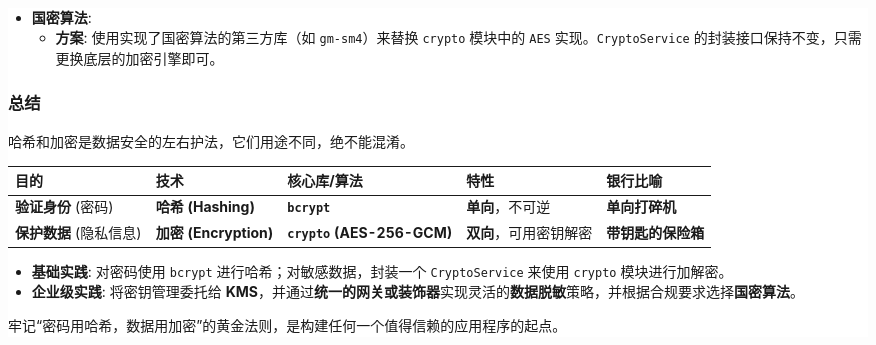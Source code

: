 - **国密算法**:
  - **方案**: 使用实现了国密算法的第三方库（如 `gm-sm4`）来替换 `crypto` 模块中的 `AES` 实现。`CryptoService` 的封装接口保持不变，只需更换底层的加密引擎即可。

### 总结

哈希和加密是数据安全的左右护法，它们用途不同，绝不能混淆。

| 目的                    | 技术                  | 核心库/算法                | 特性                   | 银行比喻           |
| :---------------------- | :-------------------- | :------------------------- | :--------------------- | :----------------- |
| **验证身份** (密码)     | **哈希 (Hashing)**    | **`bcrypt`**               | **单向**，不可逆       | **单向打碎机**     |
| **保护数据** (隐私信息) | **加密 (Encryption)** | **`crypto` (AES-256-GCM)** | **双向**，可用密钥解密 | **带钥匙的保险箱** |

- **基础实践**: 对密码使用 `bcrypt` 进行哈希；对敏感数据，封装一个 `CryptoService` 来使用 `crypto` 模块进行加解密。
- **企业级实践**: 将密钥管理委托给 **KMS**，并通过**统一的网关或装饰器**实现灵活的**数据脱敏**策略，并根据合规要求选择**国密算法**。

牢记“密码用哈希，数据用加密”的黄金法则，是构建任何一个值得信赖的应用程序的起点。
